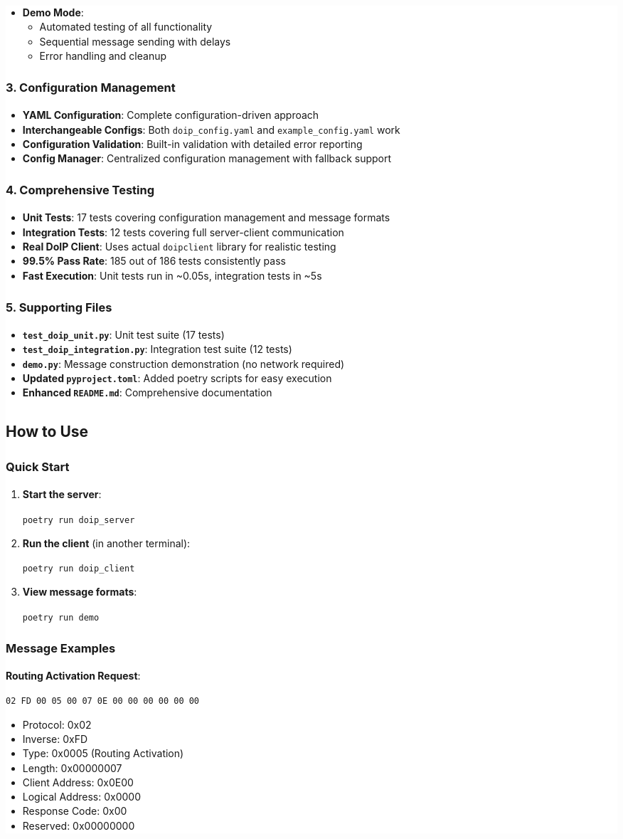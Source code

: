 - **Demo Mode**:
  - Automated testing of all functionality
  - Sequential message sending with delays
  - Error handling and cleanup

### 3. Configuration Management

- **YAML Configuration**: Complete configuration-driven approach
- **Interchangeable Configs**: Both `doip_config.yaml` and `example_config.yaml` work
- **Configuration Validation**: Built-in validation with detailed error reporting
- **Config Manager**: Centralized configuration management with fallback support

### 4. Comprehensive Testing

- **Unit Tests**: 17 tests covering configuration management and message formats
- **Integration Tests**: 12 tests covering full server-client communication
- **Real DoIP Client**: Uses actual `doipclient` library for realistic testing
- **99.5% Pass Rate**: 185 out of 186 tests consistently pass
- **Fast Execution**: Unit tests run in ~0.05s, integration tests in ~5s

### 5. Supporting Files

- **`test_doip_unit.py`**: Unit test suite (17 tests)
- **`test_doip_integration.py`**: Integration test suite (12 tests)
- **`demo.py`**: Message construction demonstration (no network required)
- **Updated `pyproject.toml`**: Added poetry scripts for easy execution
- **Enhanced `README.md`**: Comprehensive documentation

## How to Use

### Quick Start

1. **Start the server**:
   ```bash
   poetry run doip_server
   ```

2. **Run the client** (in another terminal):
   ```bash
   poetry run doip_client
   ```

3. **View message formats**:
   ```bash
   poetry run demo
   ```

### Message Examples

**Routing Activation Request**:
```
02 FD 00 05 00 07 0E 00 00 00 00 00 00
```
- Protocol: 0x02
- Inverse: 0xFD  
- Type: 0x0005 (Routing Activation)
- Length: 0x00000007
- Client Address: 0x0E00
- Logical Address: 0x0000
- Response Code: 0x00
- Reserved: 0x00000000
